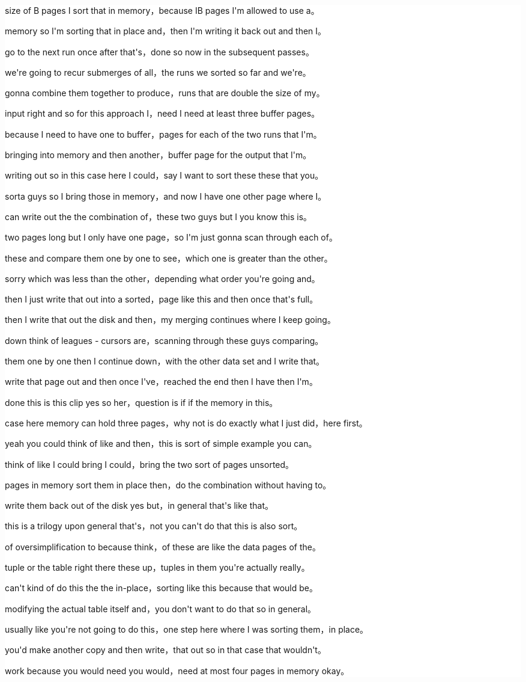size of B pages I sort that in memory，because IB pages I'm allowed to use a。

memory so I'm sorting that in place and，then I'm writing it back out and then I。

go to the next run once after that's，done so now in the subsequent passes。

we're going to recur submerges of all，the runs we sorted so far and we're。

gonna combine them together to produce，runs that are double the size of my。

input right and so for this approach I，need I need at least three buffer pages。

because I need to have one to buffer，pages for each of the two runs that I'm。

bringing into memory and then another，buffer page for the output that I'm。

writing out so in this case here I could，say I want to sort these these that you。

sorta guys so I bring those in memory，and now I have one other page where I。

can write out the the combination of，these two guys but I you know this is。

two pages long but I only have one page，so I'm just gonna scan through each of。

these and compare them one by one to see，which one is greater than the other。

sorry which was less than the other，depending what order you're going and。

then I just write that out into a sorted，page like this and then once that's full。

then I write that out the disk and then，my merging continues where I keep going。

down think of leagues - cursors are，scanning through these guys comparing。

them one by one then I continue down，with the other data set and I write that。

write that page out and then once I've，reached the end then I have then I'm。

done this is this clip yes so her，question is if if the memory in this。

case here memory can hold three pages，why not is do exactly what I just did，here first。

yeah you could think of like and then，this is sort of simple example you can。

think of like I could bring I could，bring the two sort of pages unsorted。

pages in memory sort them in place then，do the combination without having to。

write them back out of the disk yes but，in general that's like that。

this is a trilogy upon general that's，not you can't do that this is also sort。

of oversimplification to because think，of these are like the data pages of the。

tuple or the table right there these up，tuples in them you're actually really。

can't kind of do this the the in-place，sorting like this because that would be。

modifying the actual table itself and，you don't want to do that so in general。

usually like you're not going to do this，one step here where I was sorting them，in place。

you'd make another copy and then write，that out so in that case that wouldn't。

work because you would need you would，need at most four pages in memory okay。
